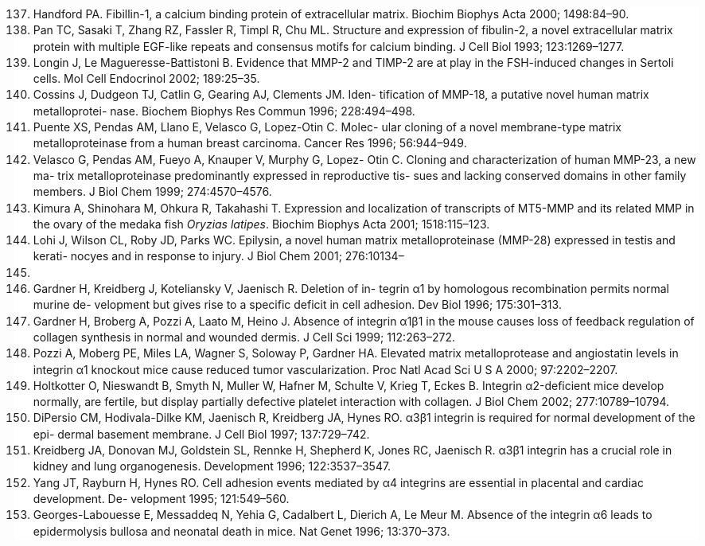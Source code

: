 137. Handford PA. Fibillin-1, a calcium binding protein of extracellular
matrix. Biochim Biophys Acta 2000; 1498:84–90.
138. Pan TC, Sasaki T, Zhang RZ, Fassler R, Timpl R, Chu ML. Structure
and expression of fibulin-2, a novel extracellular matrix protein with
multiple EGF-like repeats and consensus motifs for calcium binding.
J Cell Biol 1993; 123:1269–1277.
139. Longin J, Le Magueresse-Battistoni B. Evidence that MMP-2 and
TIMP-2 are at play in the FSH-induced changes in Sertoli cells. Mol
Cell Endocrinol 2002; 189:25–35.
140. Cossins J, Dudgeon TJ, Catlin G, Gearing AJ, Clements JM. Iden-
tification of MMP-18, a putative novel human matrix metalloprotei-
nase. Biochem Biophys Res Commun 1996; 228:494–498.
141. Puente XS, Pendas AM, Llano E, Velasco G, Lopez-Otin C. Molec-
ular cloning of a novel membrane-type matrix metalloproteinase
from a human breast carcinoma. Cancer Res 1996; 56:944–949.
142. Velasco G, Pendas AM, Fueyo A, Knauper V, Murphy G, Lopez-
Otin C. Cloning and characterization of human MMP-23, a new ma-
trix metalloproteinase predominantly expressed in reproductive tis-
sues and lacking conserved domains in other family members. J Biol
Chem 1999; 274:4570–4576.
143. Kimura A, Shinohara M, Ohkura R, Takahashi T. Expression and
localization of transcripts of MT5-MMP and its related MMP in the
ovary of the medaka fish *Oryzias latipes*. Biochim Biophys Acta
2001; 1518:115–123.
144. Lohi J, Wilson CL, Roby JD, Parks WC. Epilysin, a novel human
matrix metalloproteinase (MMP-28) expressed in testis and kerati-
nocyes and in response to injury. J Biol Chem 2001; 276:10134–
10144.
145. Gardner H, Kreidberg J, Koteliansky V, Jaenisch R. Deletion of in-
tegrin α1 by homologous recombination permits normal murine de-
velopment but gives rise to a specific deficit in cell adhesion. Dev
Biol 1996; 175:301–313.
146. Gardner H, Broberg A, Pozzi A, Laato M, Heino J. Absence of
integrin α1β1 in the mouse causes loss of feedback regulation of
collagen synthesis in normal and wounded dermis. J Cell Sci 1999;
112:263–272.
147. Pozzi A, Moberg PE, Miles LA, Wagner S, Soloway P, Gardner HA.
Elevated matrix metalloprotease and angiostatin levels in integrin α1
knockout mice cause reduced tumor vascularization. Proc Natl Acad
Sci U S A 2000; 97:2202–2207.
148. Holtkotter O, Nieswandt B, Smyth N, Muller W, Hafner M, Schulte
V, Krieg T, Eckes B. Integrin α2-deficient mice develop normally,
are fertile, but display partially defective platelet interaction with
collagen. J Biol Chem 2002; 277:10789–10794.
149. DiPersio CM, Hodivala-Dilke KM, Jaenisch R, Kreidberg JA, Hynes
RO. α3β1 integrin is required for normal development of the epi-
dermal basement membrane. J Cell Biol 1997; 137:729–742.
150. Kreidberg JA, Donovan MJ, Goldstein SL, Rennke H, Shepherd K,
Jones RC, Jaenisch R. α3β1 integrin has a crucial role in kidney and
lung organogenesis. Development 1996; 122:3537–3547.
151. Yang JT, Rayburn H, Hynes RO. Cell adhesion events mediated by
α4 integrins are essential in placental and cardiac development. De-
velopment 1995; 121:549–560.
152. Georges-Labouesse E, Messaddeq N, Yehia G, Cadalbert L, Dierich
A, Le Meur M. Absence of the integrin α6 leads to epidermolysis
bullosa and neonatal death in mice. Nat Genet 1996; 13:370–373.
